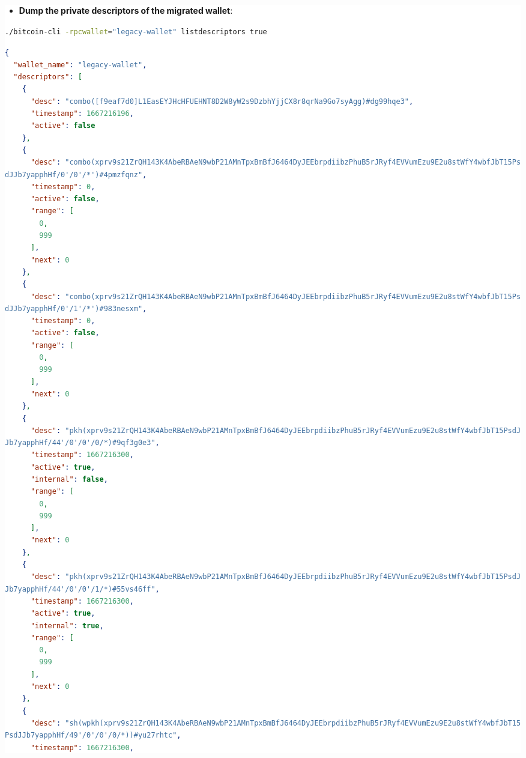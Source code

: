- **Dump the private descriptors of the migrated wallet**:

```bash
./bitcoin-cli -rpcwallet="legacy-wallet" listdescriptors true
```

```json
{
  "wallet_name": "legacy-wallet",
  "descriptors": [
    {
      "desc": "combo([f9eaf7d0]L1EasEYJHcHFUEHNT8D2W8yW2s9DzbhYjjCX8r8qrNa9Go7syAgg)#dg99hqe3",
      "timestamp": 1667216196,
      "active": false
    },
    {
      "desc": "combo(xprv9s21ZrQH143K4AbeRBAeN9wbP21AMnTpxBmBfJ6464DyJEEbrpdiibzPhuB5rJRyf4EVVumEzu9E2u8stWfY4wbfJbT15PsdJJb7yapphHf/0'/0'/*')#4pmzfqnz",
      "timestamp": 0,
      "active": false,
      "range": [
        0,
        999
      ],
      "next": 0
    },
    {
      "desc": "combo(xprv9s21ZrQH143K4AbeRBAeN9wbP21AMnTpxBmBfJ6464DyJEEbrpdiibzPhuB5rJRyf4EVVumEzu9E2u8stWfY4wbfJbT15PsdJJb7yapphHf/0'/1'/*')#983nesxm",
      "timestamp": 0,
      "active": false,
      "range": [
        0,
        999
      ],
      "next": 0
    },
    {
      "desc": "pkh(xprv9s21ZrQH143K4AbeRBAeN9wbP21AMnTpxBmBfJ6464DyJEEbrpdiibzPhuB5rJRyf4EVVumEzu9E2u8stWfY4wbfJbT15PsdJJb7yapphHf/44'/0'/0'/0/*)#9qf3g0e3",
      "timestamp": 1667216300,
      "active": true,
      "internal": false,
      "range": [
        0,
        999
      ],
      "next": 0
    },
    {
      "desc": "pkh(xprv9s21ZrQH143K4AbeRBAeN9wbP21AMnTpxBmBfJ6464DyJEEbrpdiibzPhuB5rJRyf4EVVumEzu9E2u8stWfY4wbfJbT15PsdJJb7yapphHf/44'/0'/0'/1/*)#55vs46ff",
      "timestamp": 1667216300,
      "active": true,
      "internal": true,
      "range": [
        0,
        999
      ],
      "next": 0
    },
    {
      "desc": "sh(wpkh(xprv9s21ZrQH143K4AbeRBAeN9wbP21AMnTpxBmBfJ6464DyJEEbrpdiibzPhuB5rJRyf4EVVumEzu9E2u8stWfY4wbfJbT15PsdJJb7yapphHf/49'/0'/0'/0/*))#yu27rhtc",
      "timestamp": 1667216300,
```
